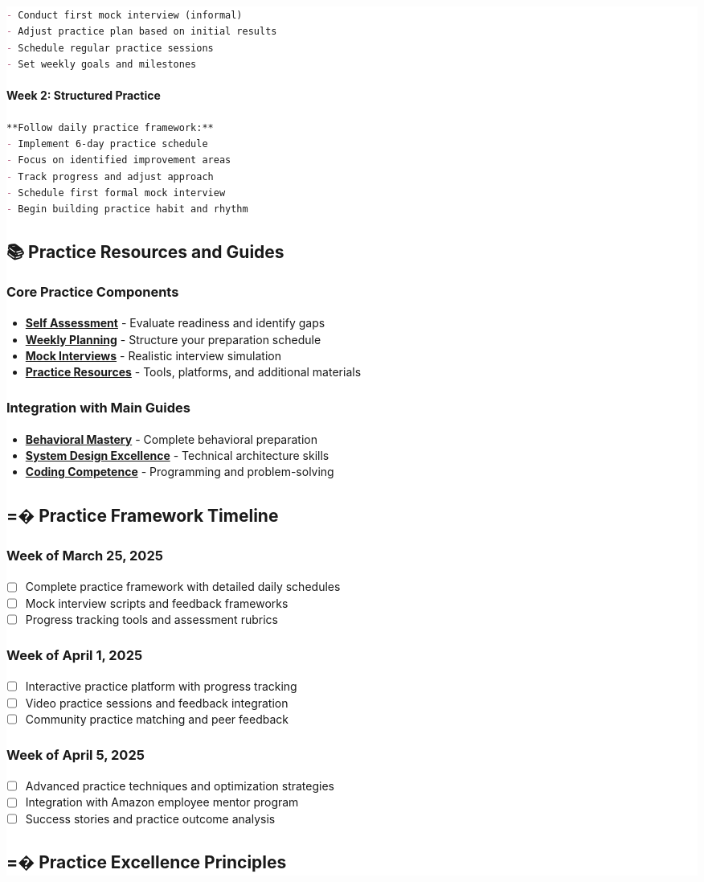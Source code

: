 ```markdown
- Conduct first mock interview (informal)
- Adjust practice plan based on initial results
- Schedule regular practice sessions
- Set weekly goals and milestones
```

#### Week 2: Structured Practice
```markdown
**Follow daily practice framework:**
- Implement 6-day practice schedule
- Focus on identified improvement areas
- Track progress and adjust approach
- Schedule first formal mock interview
- Begin building practice habit and rhythm
```

## 📚 Practice Resources and Guides

### Core Practice Components
- **[Self Assessment](self-assessment.md)** - Evaluate readiness and identify gaps
- **[Weekly Planning](weekly-plan.md)** - Structure your preparation schedule
- **[Mock Interviews](mock-interviews.md)** - Realistic interview simulation
- **[Practice Resources](resources.md)** - Tools, platforms, and additional materials

### Integration with Main Guides
- **[Behavioral Mastery](../behavioral/index.md)** - Complete behavioral preparation
- **[System Design Excellence](../system-design/index.md)** - Technical architecture skills
- **[Coding Competence](../coding/index.md)** - Programming and problem-solving

## =� Practice Framework Timeline

### Week of March 25, 2025
- [ ] Complete practice framework with detailed daily schedules
- [ ] Mock interview scripts and feedback frameworks
- [ ] Progress tracking tools and assessment rubrics

### Week of April 1, 2025
- [ ] Interactive practice platform with progress tracking
- [ ] Video practice sessions and feedback integration
- [ ] Community practice matching and peer feedback

### Week of April 5, 2025
- [ ] Advanced practice techniques and optimization strategies
- [ ] Integration with Amazon employee mentor program
- [ ] Success stories and practice outcome analysis

## =� Practice Excellence Principles

